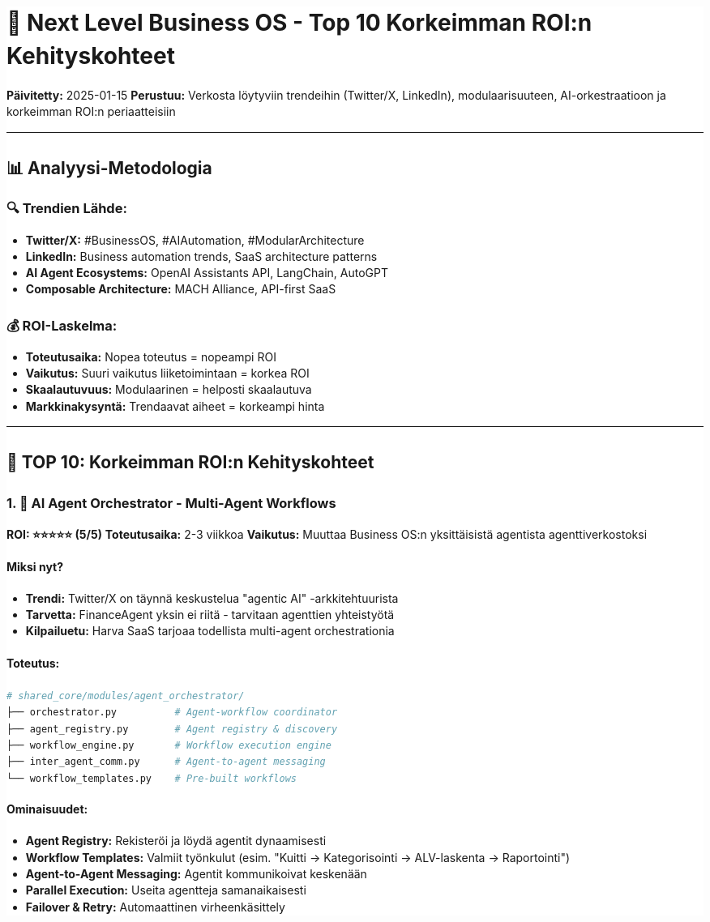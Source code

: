 # 🚀 Next Level Business OS - Top 10 Korkeimman ROI:n Kehityskohteet

**Päivitetty:** 2025-01-15
**Perustuu:** Verkosta löytyviin trendeihin (Twitter/X, LinkedIn), modulaarisuuteen, AI-orkestraatioon ja korkeimman ROI:n periaatteisiin

---

## 📊 Analyysi-Metodologia

### 🔍 **Trendien Lähde:**
- **Twitter/X:** #BusinessOS, #AIAutomation, #ModularArchitecture
- **LinkedIn:** Business automation trends, SaaS architecture patterns
- **AI Agent Ecosystems:** OpenAI Assistants API, LangChain, AutoGPT
- **Composable Architecture:** MACH Alliance, API-first SaaS

### 💰 **ROI-Laskelma:**
- **Toteutusaika:** Nopea toteutus = nopeampi ROI
- **Vaikutus:** Suuri vaikutus liiketoimintaan = korkea ROI
- **Skaalautuvuus:** Modulaarinen = helposti skaalautuva
- **Markkinakysyntä:** Trendaavat aiheet = korkeampi hinta

---

## 🎯 TOP 10: Korkeimman ROI:n Kehityskohteet

### **1. 🤖 AI Agent Orchestrator - Multi-Agent Workflows**
**ROI: ⭐⭐⭐⭐⭐ (5/5)**
**Toteutusaika:** 2-3 viikkoa
**Vaikutus:** Muuttaa Business OS:n yksittäisistä agentista agenttiverkostoksi

#### **Miksi nyt?**
- **Trendi:** Twitter/X on täynnä keskustelua "agentic AI" -arkkitehtuurista
- **Tarvetta:** FinanceAgent yksin ei riitä - tarvitaan agenttien yhteistyötä
- **Kilpailuetu:** Harva SaaS tarjoaa todellista multi-agent orchestrationia

#### **Toteutus:**
```python
# shared_core/modules/agent_orchestrator/
├── orchestrator.py          # Agent-workflow coordinator
├── agent_registry.py        # Agent registry & discovery
├── workflow_engine.py       # Workflow execution engine
├── inter_agent_comm.py      # Agent-to-agent messaging
└── workflow_templates.py    # Pre-built workflows
```

#### **Ominaisuudet:**
- **Agent Registry:** Rekisteröi ja löydä agentit dynaamisesti
- **Workflow Templates:** Valmiit työnkulut (esim. "Kuitti → Kategorisointi → ALV-laskenta → Raportointi")
- **Agent-to-Agent Messaging:** Agentit kommunikoivat keskenään
- **Parallel Execution:** Useita agentteja samanaikaisesti
- **Failover & Retry:** Automaattinen virheenkäsittely
